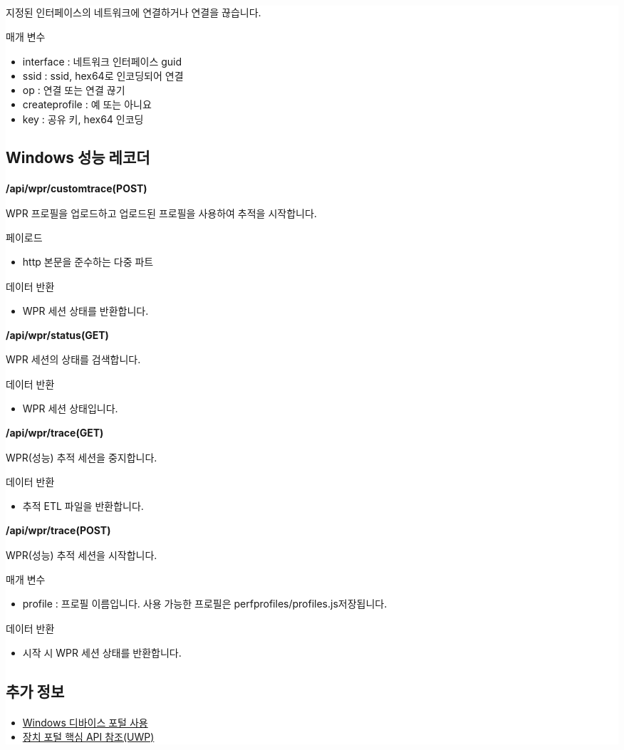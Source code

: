 지정된 인터페이스의 네트워크에 연결하거나 연결을 끊습니다.

매개 변수
* interface : 네트워크 인터페이스 guid
* ssid : ssid, hex64로 인코딩되어 연결
* op : 연결 또는 연결 끊기
* createprofile : 예 또는 아니요
* key : 공유 키, hex64 인코딩

## <a name="windows-performance-recorder"></a>Windows 성능 레코더

**/api/wpr/customtrace(POST)**

WPR 프로필을 업로드하고 업로드된 프로필을 사용하여 추적을 시작합니다.

페이로드
* http 본문을 준수하는 다중 파트

데이터 반환
* WPR 세션 상태를 반환합니다.

**/api/wpr/status(GET)**

WPR 세션의 상태를 검색합니다.

데이터 반환
* WPR 세션 상태입니다.

**/api/wpr/trace(GET)**

WPR(성능) 추적 세션을 중지합니다.

데이터 반환
* 추적 ETL 파일을 반환합니다.

**/api/wpr/trace(POST)**

WPR(성능) 추적 세션을 시작합니다.

매개 변수
* profile : 프로필 이름입니다. 사용 가능한 프로필은 perfprofiles/profiles.js저장됩니다.

데이터 반환
* 시작 시 WPR 세션 상태를 반환합니다.

## <a name="see-also"></a>추가 정보
* [Windows 디바이스 포털 사용](using-the-windows-device-portal.md)
* [장치 포털 핵심 API 참조(UWP)](/windows/uwp/debug-test-perf/device-portal-api-core)